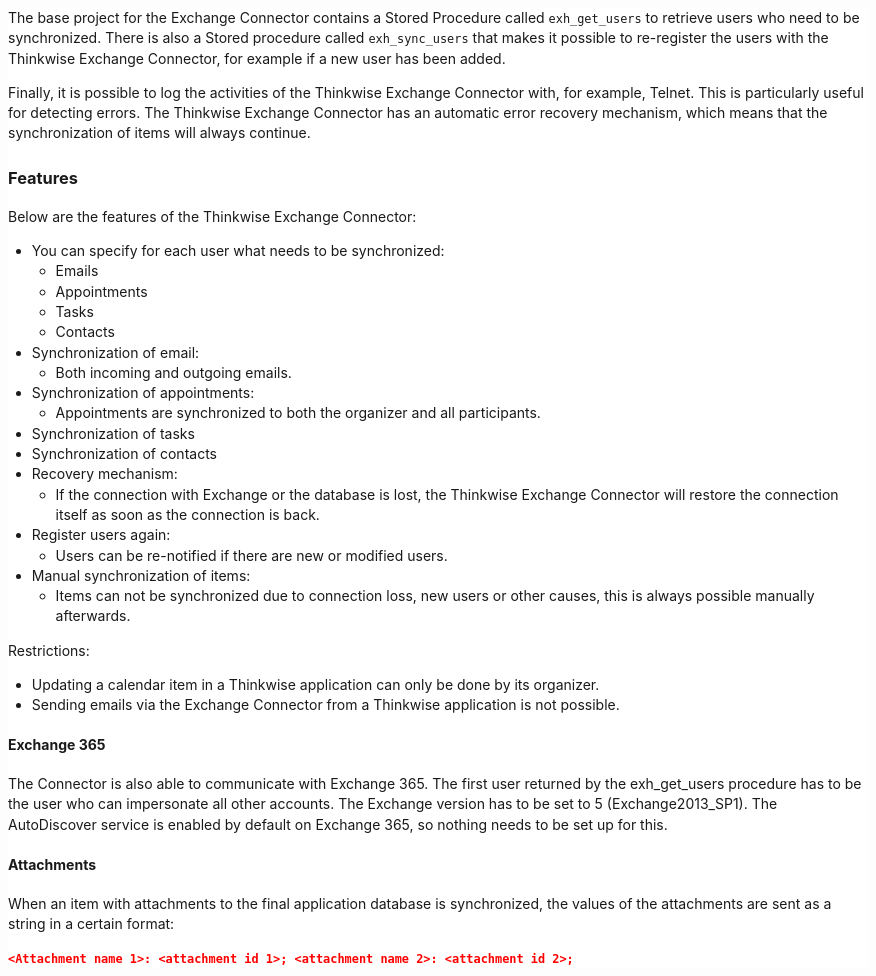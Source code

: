 The base project for the Exchange Connector contains a Stored Procedure called `exh_get_users` to retrieve users who need to be synchronized. There is also a Stored procedure called `exh_sync_users` that makes it possible to re-register the users with the Thinkwise Exchange Connector, for example if a new user has been added.

Finally, it is possible to log the activities of the Thinkwise Exchange Connector with, for example, Telnet. This is particularly useful for detecting errors. The Thinkwise Exchange Connector has an automatic error recovery mechanism, which means that the synchronization of items will always continue.

### Features

Below are the features of the Thinkwise Exchange Connector:

- You can specify for each user what needs to be synchronized:
  - Emails
  - Appointments
  - Tasks
  - Contacts
- Synchronization of email:
  - Both incoming and outgoing emails.
- Synchronization of appointments:
  - Appointments are synchronized to both the organizer and all participants.
- Synchronization of tasks
- Synchronization of contacts
- Recovery mechanism:
  - If the connection with Exchange or the database is lost, the Thinkwise Exchange Connector will restore the connection itself as soon as the connection is back.
- Register users again:
  - Users can be re-notified if there are new or modified users.
- Manual synchronization of items:
  - Items can not be synchronized due to connection loss, new users or other causes, this is always possible manually afterwards.

Restrictions:

- Updating a calendar item in a Thinkwise application can only be done by its organizer.
- Sending emails via the Exchange Connector from a Thinkwise application is not possible.

#### Exchange 365

The Connector is also able to communicate with Exchange 365. The first user returned by the exh_get_users procedure has to be the user who can impersonate all other accounts. The Exchange version has to be set to 5 (Exchange2013_SP1). The AutoDiscover service is enabled by default on Exchange 365, so nothing needs to be set up for this.

#### Attachments

When an item with attachments to the final application database is synchronized, the values of the attachments are sent as a string in a certain format:

```json
<Attachment name 1>: <attachment id 1>; <attachment name 2>: <attachment id 2>;
```
